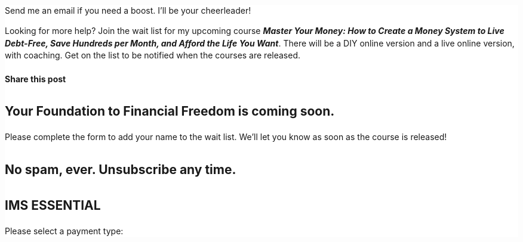 Send me an email if you need a boost. I’ll be your cheerleader!

Looking for more help? Join the wait list for my upcoming course ***Master Your Money: How to Create a Money System to Live Debt-Free, Save Hundreds per Month, and Afford the Life You Want***. There will be a DIY online version and a live online version, with coaching. Get on the list to be notified when the courses are released.

#### Share this post

## Your Foundation to Financial Freedom is coming soon.

Please complete the form to add your name to the wait list. We’ll let you know as soon as the course is released!

## No spam, ever. Unsubscribe any time.

## IMS ESSENTIAL

Please select a payment type: